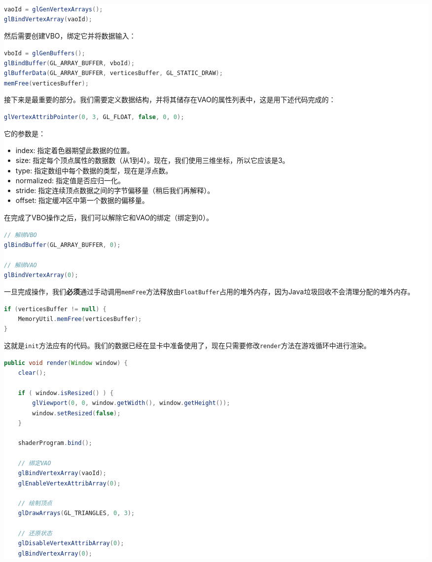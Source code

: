 ```java
vaoId = glGenVertexArrays();
glBindVertexArray(vaoId);
```

然后需要创建VBO，绑定它并将数据输入：

```java
vboId = glGenBuffers();
glBindBuffer(GL_ARRAY_BUFFER, vboId);
glBufferData(GL_ARRAY_BUFFER, verticesBuffer, GL_STATIC_DRAW);
memFree(verticesBuffer);
```

接下来是最重要的部分。我们需要定义数据结构，并将其储存在VAO的属性列表中，这是用下述代码完成的：

```java
glVertexAttribPointer(0, 3, GL_FLOAT, false, 0, 0);
```

它的参数是：

* index: 指定着色器期望此数据的位置。
* size: 指定每个顶点属性的数据数（从1到4）。现在，我们使用三维坐标，所以它应该是3。
* type: 指定数组中每个数据的类型，现在是浮点数。
* normalized: 指定值是否应归一化。
* stride: 指定连续顶点数据之间的字节偏移量（稍后我们再解释）。
* offset: 指定缓冲区中第一个数据的偏移量。

在完成了VBO操作之后，我们可以解除它和VAO的绑定（绑定到0）。

```java
// 解绑VBO
glBindBuffer(GL_ARRAY_BUFFER, 0);

// 解绑VAO
glBindVertexArray(0);
```

一旦完成操作，我们**必须**通过手动调用`memFree`方法释放由`FloatBuffer`占用的堆外内存，因为Java垃圾回收不会清理分配的堆外内存。

```java
if (verticesBuffer != null) {
    MemoryUtil.memFree(verticesBuffer);
}
```

这就是`init`方法应有的代码。我们的数据已经在显卡中准备使用了，现在只需要修改`render`方法在游戏循环中进行渲染。

```java
public void render(Window window) {
    clear();

    if ( window.isResized() ) {
        glViewport(0, 0, window.getWidth(), window.getHeight());
        window.setResized(false);
    }

    shaderProgram.bind();

    // 绑定VAO
    glBindVertexArray(vaoId);
    glEnableVertexAttribArray(0);

    // 绘制顶点
    glDrawArrays(GL_TRIANGLES, 0, 3);

    // 还原状态
    glDisableVertexAttribArray(0);
    glBindVertexArray(0);

```